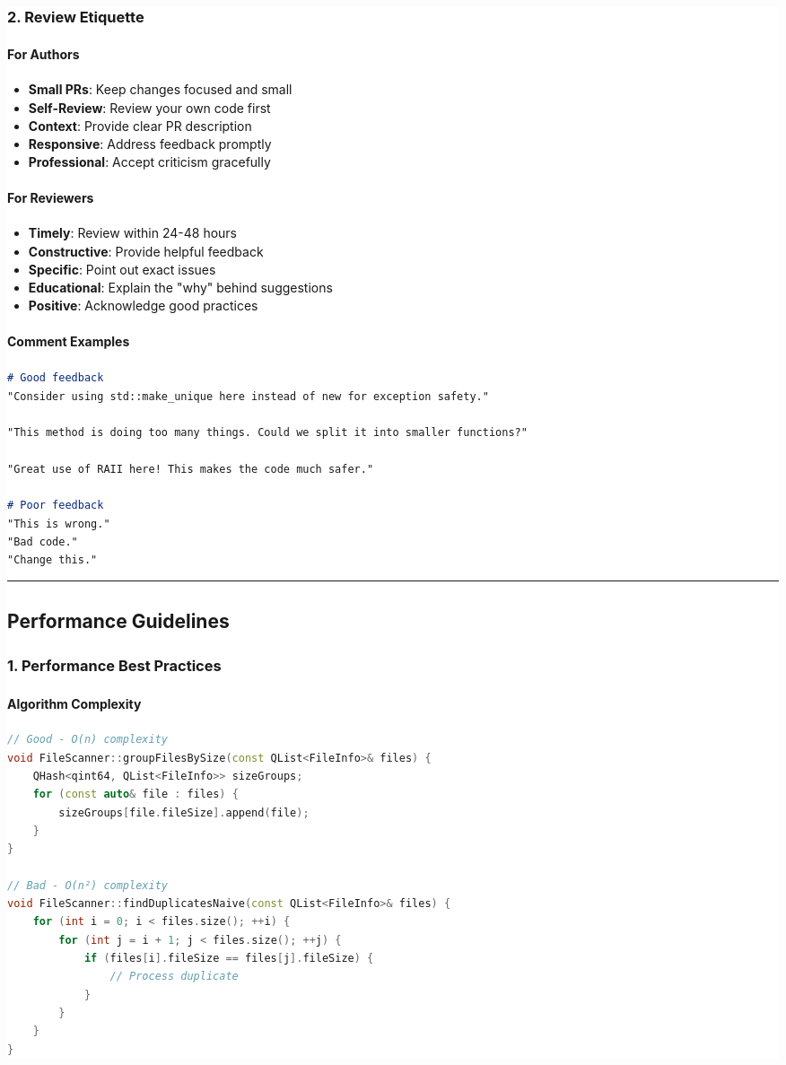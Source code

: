 ### 2. Review Etiquette

#### For Authors
- **Small PRs**: Keep changes focused and small
- **Self-Review**: Review your own code first
- **Context**: Provide clear PR description
- **Responsive**: Address feedback promptly
- **Professional**: Accept criticism gracefully

#### For Reviewers
- **Timely**: Review within 24-48 hours
- **Constructive**: Provide helpful feedback
- **Specific**: Point out exact issues
- **Educational**: Explain the "why" behind suggestions
- **Positive**: Acknowledge good practices

#### Comment Examples
```markdown
# Good feedback
"Consider using std::make_unique here instead of new for exception safety."

"This method is doing too many things. Could we split it into smaller functions?"

"Great use of RAII here! This makes the code much safer."

# Poor feedback
"This is wrong."
"Bad code."
"Change this."
```

---

## Performance Guidelines

### 1. Performance Best Practices

#### Algorithm Complexity
```cpp
// Good - O(n) complexity
void FileScanner::groupFilesBySize(const QList<FileInfo>& files) {
    QHash<qint64, QList<FileInfo>> sizeGroups;
    for (const auto& file : files) {
        sizeGroups[file.fileSize].append(file);
    }
}

// Bad - O(n²) complexity
void FileScanner::findDuplicatesNaive(const QList<FileInfo>& files) {
    for (int i = 0; i < files.size(); ++i) {
        for (int j = i + 1; j < files.size(); ++j) {
            if (files[i].fileSize == files[j].fileSize) {
                // Process duplicate
            }
        }
    }
}
```

